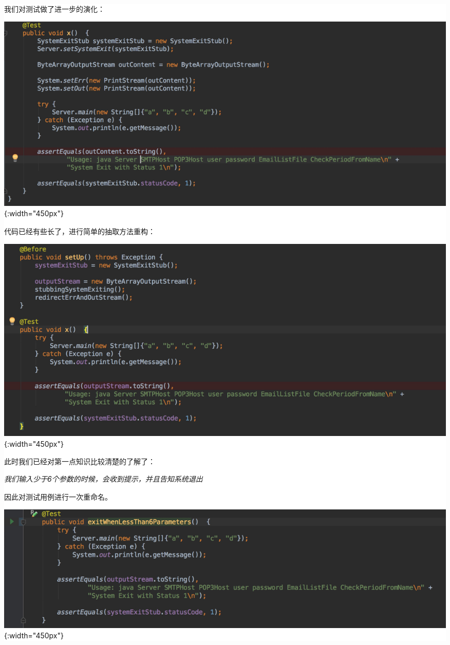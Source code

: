 我们对测试做了进一步的演化：

![system_exit_stubbing_v2](/image/characterization_testing/system_exit_stubbing_v2.jpg){:width="450px"}

代码已经有些长了，进行简单的抽取方法重构：

![system_exit_stubbing_v3](/image/characterization_testing/system_exit_stubbing_v3.jpg){:width="450px"}

此时我们已经对第一点知识比较清楚的了解了：

*我们输入少于6个参数的时候，会收到提示，并且告知系统退出*

因此对测试用例进行一次重命名。

![system_exit_stubbing_v4](/image/characterization_testing/system_exit_stubbing_v4.jpg){:width="450px"}
